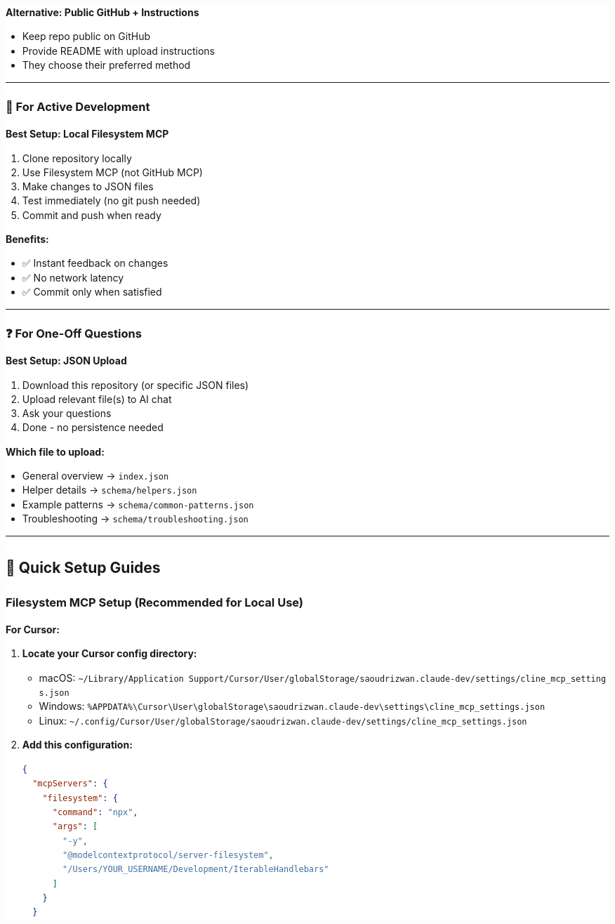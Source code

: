 **Alternative: Public GitHub + Instructions**
- Keep repo public on GitHub
- Provide README with upload instructions
- They choose their preferred method

---

### 🔧 For Active Development

**Best Setup: Local Filesystem MCP**
1. Clone repository locally
2. Use Filesystem MCP (not GitHub MCP)
3. Make changes to JSON files
4. Test immediately (no git push needed)
5. Commit and push when ready

**Benefits:**
- ✅ Instant feedback on changes
- ✅ No network latency
- ✅ Commit only when satisfied

---

### ❓ For One-Off Questions

**Best Setup: JSON Upload**
1. Download this repository (or specific JSON files)
2. Upload relevant file(s) to AI chat
3. Ask your questions
4. Done - no persistence needed

**Which file to upload:**
- General overview → `index.json`
- Helper details → `schema/helpers.json`
- Example patterns → `schema/common-patterns.json`
- Troubleshooting → `schema/troubleshooting.json`

---

## 🔧 Quick Setup Guides

### Filesystem MCP Setup (Recommended for Local Use)

**For Cursor:**

1. **Locate your Cursor config directory:**
   - macOS: `~/Library/Application Support/Cursor/User/globalStorage/saoudrizwan.claude-dev/settings/cline_mcp_settings.json`
   - Windows: `%APPDATA%\Cursor\User\globalStorage\saoudrizwan.claude-dev\settings\cline_mcp_settings.json`
   - Linux: `~/.config/Cursor/User/globalStorage/saoudrizwan.claude-dev/settings/cline_mcp_settings.json`

2. **Add this configuration:**
   ```json
   {
     "mcpServers": {
       "filesystem": {
         "command": "npx",
         "args": [
           "-y",
           "@modelcontextprotocol/server-filesystem",
           "/Users/YOUR_USERNAME/Development/IterableHandlebars"
         ]
       }
     }
   ```
